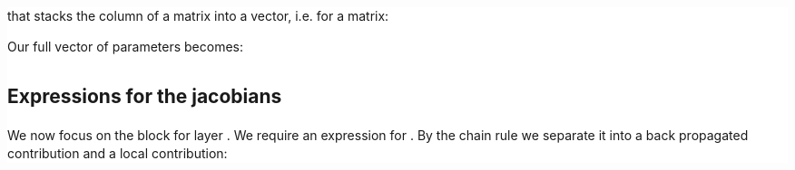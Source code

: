 </script>
</span> that stacks the column of a matrix into a vector, i.e. for a <span class="MathJax_Preview"><script type="math/tex">
2\times2
</script>
</span> matrix:
</p>
<p class="Indented">
<span class="MathJax_Preview">
<script type="math/tex;mode=display">
\begin{align*}
A= & \left(\begin{array}{cc}
A_{11} & A_{12}\\
A_{21} & A_{22}
\end{array}\right) & vec\left(A\right)= & \left(\begin{array}{c}
A_{11}\\
A_{21}\\
A_{12}\\
A_{22}
\end{array}\right)
\end{align*}
</script>

</span>

</p>
<p class="Indented">
Our full vector of parameters becomes:
</p>
<p class="Indented">
<span class="MathJax_Preview">
<script type="math/tex;mode=display">
\begin{eqnarray*}
\theta_{l} & = & \left(\begin{array}{c}
vec\left(W\right)\\
b
\end{array}\right)
\end{eqnarray*}
</script>

</span>

</p>
<h2 class="Subsection">
Expressions for the jacobians<a class="Label" name="subsec:Expressions-for-the"> </a>
</h2>
<p class="Unindented">
We now focus on the block <span class="MathJax_Preview"><script type="math/tex">
G_{l}=\mathbb{E}\left[J_{l}^{T}DJ_{l}\right]
</script>
</span> for layer <span class="MathJax_Preview"><script type="math/tex">
l
</script>
</span>. We require an expression for <span class="MathJax_Preview"><script type="math/tex">
J_{l}=\frac{\partial f\left(x;\theta\right)}{\partial\theta_{l}}
</script>
</span>. By the chain rule we separate it into a back propagated contribution <span class="MathJax_Preview"><script type="math/tex">
J_{a_{l}}
</script>
</span> and a local contribution:
</p>
<p class="Indented">
<span class="MathJax_Preview">
<script type="math/tex;mode=display">